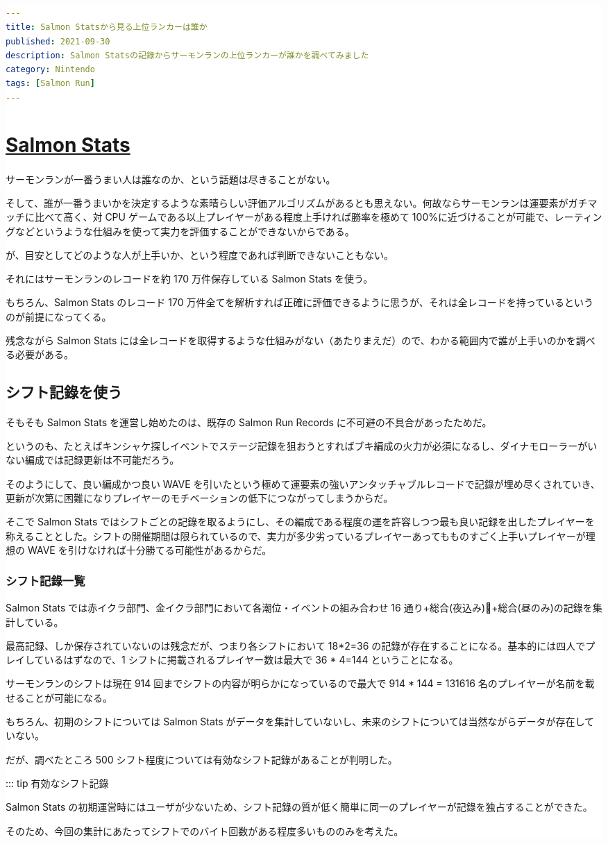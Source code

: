 ```yaml
---
title: Salmon Statsから見る上位ランカーは誰か
published: 2021-09-30
description: Salmon Statsの記錄からサーモンランの上位ランカーが誰かを調べてみました
category: Nintendo
tags: [Salmon Run]
---
```


# [Salmon Stats](https://salmon-stats.yuki.games/)

サーモンランが一番うまい人は誰なのか、という話題は尽きることがない。

そして、誰が一番うまいかを決定するような素晴らしい評価アルゴリズムがあるとも思えない。何故ならサーモンランは運要素がガチマッチに比べて高く、対 CPU ゲームである以上プレイヤーがある程度上手ければ勝率を極めて 100%に近づけることが可能で、レーティングなどというような仕組みを使って実力を評価することができないからである。

が、目安としてどのような人が上手いか、という程度であれば判断できないこともない。

それにはサーモンランのレコードを約 170 万件保存している Salmon Stats を使う。

もちろん、Salmon Stats のレコード 170 万件全てを解析すれば正確に評価できるように思うが、それは全レコードを持っているというのが前提になってくる。

残念ながら Salmon Stats には全レコードを取得するような仕組みがない（あたりまえだ）ので、わかる範囲内で誰が上手いのかを調べる必要がある。



## シフト記錄を使う

そもそも Salmon Stats を運営し始めたのは、既存の Salmon Run Records に不可避の不具合があったためだ。

というのも、たとえばキンシャケ探しイベントでステージ記錄を狙おうとすればブキ編成の火力が必須になるし、ダイナモローラーがいない編成では記録更新は不可能だろう。

そのようにして、良い編成かつ良い WAVE を引いたという極めて運要素の強いアンタッチャブルレコードで記錄が埋め尽くされていき、更新が次第に困難になりプレイヤーのモチベーションの低下につながってしまうからだ。

そこで Salmon Stats ではシフトごとの記錄を取るようにし、その編成である程度の運を許容しつつ最も良い記録を出したプレイヤーを称えることとした。シフトの開催期間は限られているので、実力が多少劣っているプレイヤーあってもものすごく上手いプレイヤーが理想の WAVE を引けなければ十分勝てる可能性があるからだ。

### シフト記錄一覧

Salmon Stats では赤イクラ部門、金イクラ部門において各潮位・イベントの組み合わせ 16 通り+総合(夜込み)+総合(昼のみ)の記錄を集計している。

最高記録、しか保存されていないのは残念だが、つまり各シフトにおいて 18*2=36 の記錄が存在することになる。基本的には四人でプレイしているはずなので、1 シフトに掲載されるプレイヤー数は最大で 36 * 4=144 ということになる。

サーモンランのシフトは現在 914 回までシフトの内容が明らかになっているので最大で 914 \* 144 = 131616 名のプレイヤーが名前を載せることが可能になる。

もちろん、初期のシフトについては Salmon Stats がデータを集計していないし、未来のシフトについては当然ながらデータが存在していない。

だが、調べたところ 500 シフト程度については有効なシフト記錄があることが判明した。

::: tip 有効なシフト記錄

Salmon Stats の初期運営時にはユーザが少ないため、シフト記錄の質が低く簡単に同一のプレイヤーが記錄を独占することができた。

そのため、今回の集計にあたってシフトでのバイト回数がある程度多いもののみを考えた。
